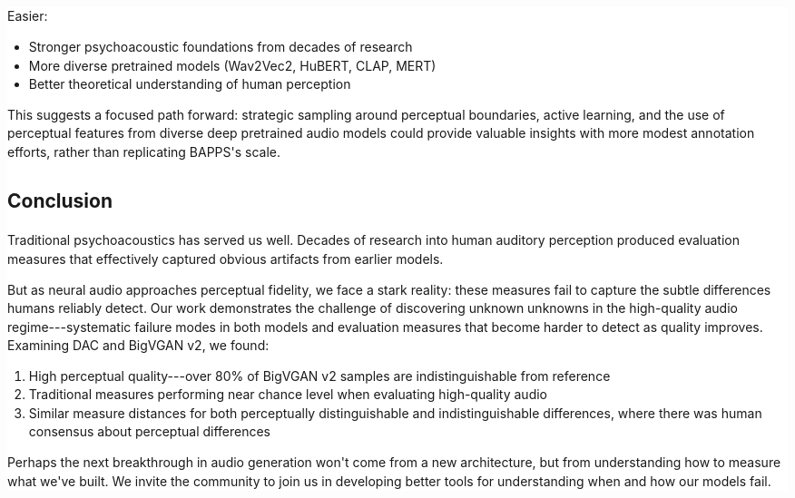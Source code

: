 Easier:
- Stronger psychoacoustic foundations from decades of research
- More diverse pretrained models (Wav2Vec2, HuBERT, CLAP, MERT)
- Better theoretical understanding of human perception

This suggests a focused path forward: strategic sampling around perceptual boundaries, active learning<d-cite key=dpam></d-cite>, and the use of perceptual features from diverse deep pretrained audio models could provide valuable insights with more modest annotation efforts, rather than replicating BAPPS's scale.

## Conclusion

Traditional psychoacoustics has served us well. Decades of research into human auditory perception produced evaluation measures that effectively captured obvious artifacts from earlier models. 

But as neural audio approaches perceptual fidelity, we face a stark reality: these measures fail to capture the subtle differences humans reliably detect. Our work demonstrates the challenge of discovering unknown unknowns in the high-quality audio regime---systematic failure modes in both models and evaluation measures that become harder to detect as quality improves. Examining DAC and BigVGAN v2, we found:

1. High perceptual quality---over 80% of BigVGAN v2 samples are indistinguishable from reference
2. Traditional measures performing near chance level when evaluating high-quality audio
3. Similar measure distances for both perceptually distinguishable and indistinguishable differences, where there was human consensus about perceptual differences

Perhaps the next breakthrough in audio generation won't come from a new architecture, but from understanding how to measure what we've built. We invite the community to join us in developing better tools for understanding when and how our models fail.
